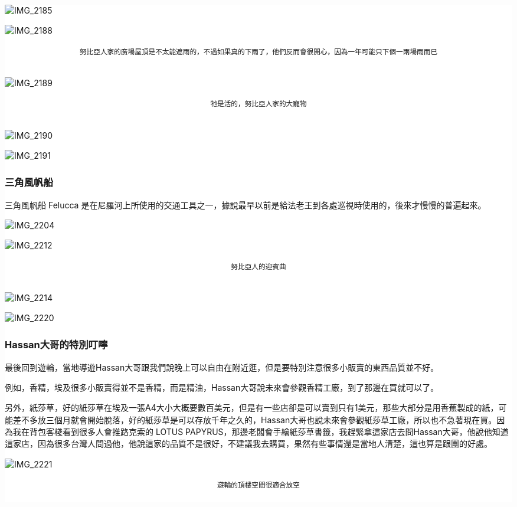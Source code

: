 ![IMG_2185](http://www.ycc.idv.tw/media/EgyptTravel/IMG_2185.jpg)

![IMG_2188](http://www.ycc.idv.tw/media/EgyptTravel/IMG_2188.jpg)
<center><small>
努比亞人家的廣場屋頂是不太能遮雨的，不過如果真的下雨了，他們反而會很開心，因為一年可能只下個一兩場雨而已
</small></center><br>

![IMG_2189](http://www.ycc.idv.tw/media/EgyptTravel/IMG_2189.jpg)
<center><small>
牠是活的，努比亞人家的大寵物
</small></center><br>

![IMG_2190](http://www.ycc.idv.tw/media/EgyptTravel/IMG_2190.jpg)

![IMG_2191](http://www.ycc.idv.tw/media/EgyptTravel/IMG_2191.jpg)

### 三角風帆船

三角風帆船 Felucca 是在尼羅河上所使用的交通工具之一，據說最早以前是給法老王到各處巡視時使用的，後來才慢慢的普遍起來。

![IMG_2204](http://www.ycc.idv.tw/media/EgyptTravel/IMG_2204.jpg)

![IMG_2212](http://www.ycc.idv.tw/media/EgyptTravel/IMG_2212.jpg)
<center><small>
努比亞人的迎賓曲
</small></center><br>

![IMG_2214](http://www.ycc.idv.tw/media/EgyptTravel/IMG_2214.jpg)

![IMG_2220](http://www.ycc.idv.tw/media/EgyptTravel/IMG_2220.jpg)

### Hassan大哥的特別叮嚀

最後回到遊輪，當地導遊Hassan大哥跟我們說晚上可以自由在附近逛，但是要特別注意很多小販賣的東西品質並不好。

例如，香精，埃及很多小販賣得並不是香精，而是精油，Hassan大哥說未來會參觀香精工廠，到了那邊在買就可以了。

另外，紙莎草，好的紙莎草在埃及一張A4大小大概要數百美元，但是有一些店卻是可以賣到只有1美元，那些大部分是用香蕉製成的紙，可能差不多放三個月就會開始脫落，好的紙莎草是可以存放千年之久的，Hassan大哥也說未來會參觀紙莎草工廠，所以也不急著現在買。因為我在背包客棧看到很多人會推路克索的 LOTUS PAPYRUS，那邊老闆會手繪紙莎草書籤，我趕緊拿這家店去問Hassan大哥，他說他知道這家店，因為很多台灣人問過他，他說這家的品質不是很好，不建議我去購買，果然有些事情還是當地人清楚，這也算是跟團的好處。



![IMG_2221](http://www.ycc.idv.tw/media/EgyptTravel/IMG_2221.jpg)
<center><small>
遊輪的頂樓空間很適合放空
</small></center><br>




